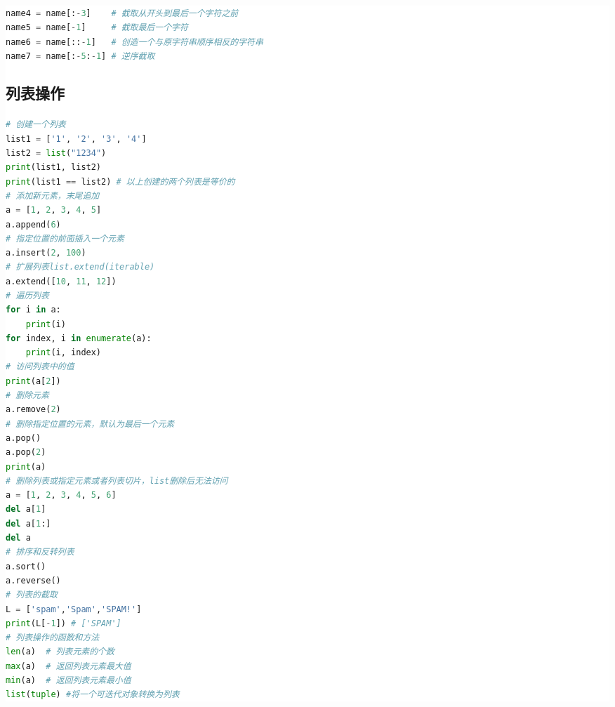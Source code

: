 ```python
name4 = name[:-3]    # 截取从开头到最后一个字符之前
name5 = name[-1]     # 截取最后一个字符
name6 = name[::-1]   # 创造一个与原字符串顺序相反的字符串
name7 = name[:-5:-1] # 逆序截取
```

## 列表操作

```python
# 创建一个列表
list1 = ['1', '2', '3', '4']
list2 = list("1234")
print(list1, list2)
print(list1 == list2) # 以上创建的两个列表是等价的
# 添加新元素，末尾追加
a = [1, 2, 3, 4, 5]
a.append(6)
# 指定位置的前面插入一个元素
a.insert(2, 100)
# 扩展列表list.extend(iterable)
a.extend([10, 11, 12])
# 遍历列表
for i in a:
    print(i)
for index, i in enumerate(a):
    print(i, index)
# 访问列表中的值
print(a[2])
# 删除元素
a.remove(2)
# 删除指定位置的元素，默认为最后一个元素
a.pop()
a.pop(2)
print(a)
# 删除列表或指定元素或者列表切片，list删除后无法访问
a = [1, 2, 3, 4, 5, 6]
del a[1]
del a[1:]
del a
# 排序和反转列表
a.sort()
a.reverse()
# 列表的截取
L = ['spam','Spam','SPAM!']
print(L[-1]) # ['SPAM']
# 列表操作的函数和方法
len(a)  # 列表元素的个数
max(a)  # 返回列表元素最大值
min(a)  # 返回列表元素最小值
list(tuple) #将一个可迭代对象转换为列表
```
